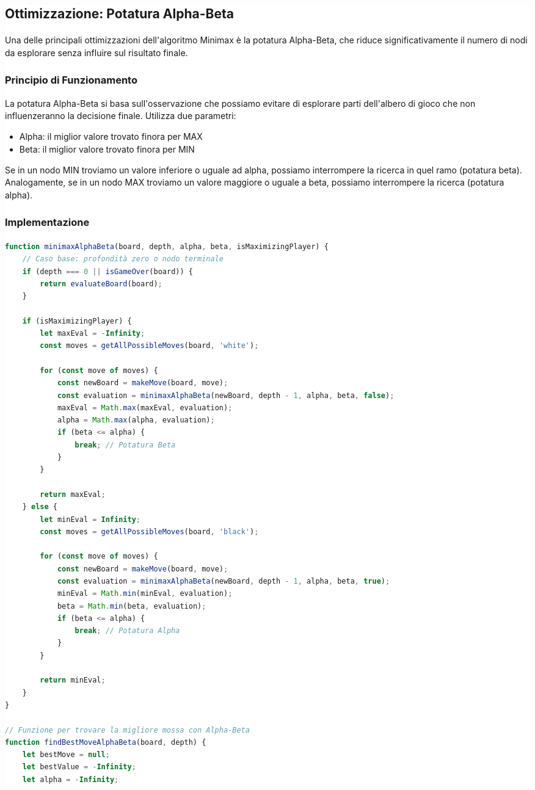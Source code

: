 ## Ottimizzazione: Potatura Alpha-Beta

Una delle principali ottimizzazioni dell'algoritmo Minimax è la potatura Alpha-Beta, che riduce significativamente il numero di nodi da esplorare senza influire sul risultato finale.

### Principio di Funzionamento

La potatura Alpha-Beta si basa sull'osservazione che possiamo evitare di esplorare parti dell'albero di gioco che non influenzeranno la decisione finale. Utilizza due parametri:

- Alpha: il miglior valore trovato finora per MAX
- Beta: il miglior valore trovato finora per MIN

Se in un nodo MIN troviamo un valore inferiore o uguale ad alpha, possiamo interrompere la ricerca in quel ramo (potatura beta). Analogamente, se in un nodo MAX troviamo un valore maggiore o uguale a beta, possiamo interrompere la ricerca (potatura alpha).

### Implementazione

```javascript
function minimaxAlphaBeta(board, depth, alpha, beta, isMaximizingPlayer) {
    // Caso base: profondità zero o nodo terminale
    if (depth === 0 || isGameOver(board)) {
        return evaluateBoard(board);
    }
    
    if (isMaximizingPlayer) {
        let maxEval = -Infinity;
        const moves = getAllPossibleMoves(board, 'white');
        
        for (const move of moves) {
            const newBoard = makeMove(board, move);
            const evaluation = minimaxAlphaBeta(newBoard, depth - 1, alpha, beta, false);
            maxEval = Math.max(maxEval, evaluation);
            alpha = Math.max(alpha, evaluation);
            if (beta <= alpha) {
                break; // Potatura Beta
            }
        }
        
        return maxEval;
    } else {
        let minEval = Infinity;
        const moves = getAllPossibleMoves(board, 'black');
        
        for (const move of moves) {
            const newBoard = makeMove(board, move);
            const evaluation = minimaxAlphaBeta(newBoard, depth - 1, alpha, beta, true);
            minEval = Math.min(minEval, evaluation);
            beta = Math.min(beta, evaluation);
            if (beta <= alpha) {
                break; // Potatura Alpha
            }
        }
        
        return minEval;
    }
}

// Funzione per trovare la migliore mossa con Alpha-Beta
function findBestMoveAlphaBeta(board, depth) {
    let bestMove = null;
    let bestValue = -Infinity;
    let alpha = -Infinity;
```